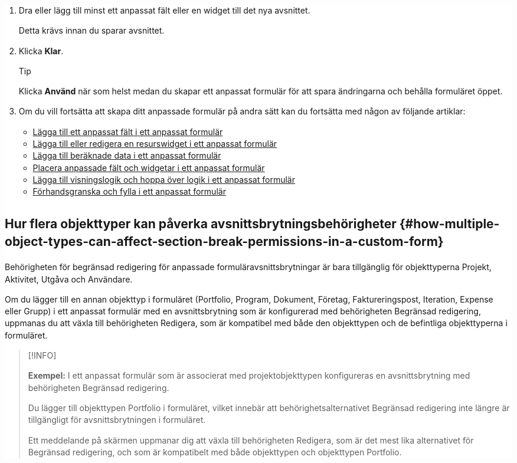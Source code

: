 1. Dra eller lägg till minst ett anpassat fält eller en widget till det nya avsnittet.

   Detta krävs innan du sparar avsnittet.

1. Klicka **Klar**.

   >[!TIP]
   >
   >Klicka **Använd** när som helst medan du skapar ett anpassat formulär för att spara ändringarna och behålla formuläret öppet.

1. Om du vill fortsätta att skapa ditt anpassade formulär på andra sätt kan du fortsätta med någon av följande artiklar:

   * [Lägga till ett anpassat fält i ett anpassat formulär](../../../administration-and-setup/customize-workfront/create-manage-custom-forms/add-a-custom-field-to-a-custom-form.md#add2)
   * [Lägga till eller redigera en resurswidget i ett anpassat formulär](../../../administration-and-setup/customize-workfront/create-manage-custom-forms/add-widget-or-edit-its-properties-in-a-custom-form.md)
   * [Lägga till beräknade data i ett anpassat formulär](../../../administration-and-setup/customize-workfront/create-manage-custom-forms/add-calculated-data-to-custom-form.md)
   * [Placera anpassade fält och widgetar i ett anpassat formulär](../../../administration-and-setup/customize-workfront/create-manage-custom-forms/position-fields-in-a-custom-form.md)
   * [Lägga till visningslogik och hoppa över logik i ett anpassat formulär](../../../administration-and-setup/customize-workfront/create-manage-custom-forms/display-or-skip-logic-custom-form.md)
   * [Förhandsgranska och fylla i ett anpassat formulär](../../../administration-and-setup/customize-workfront/create-manage-custom-forms/preview-and-complete-a-custom-form.md)



## Hur flera objekttyper kan påverka avsnittsbrytningsbehörigheter {#how-multiple-object-types-can-affect-section-break-permissions-in-a-custom-form}

Behörigheten för begränsad redigering för anpassade formuläravsnittsbrytningar är bara tillgänglig för objekttyperna Projekt, Aktivitet, Utgåva och Användare.

Om du lägger till en annan objekttyp i formuläret (Portfolio, Program, Dokument, Företag, Faktureringspost, Iteration, Expense eller Grupp) i ett anpassat formulär med en avsnittsbrytning som är konfigurerad med behörigheten Begränsad redigering, uppmanas du att växla till behörigheten Redigera, som är kompatibel med både den objekttypen och de befintliga objekttyperna i formuläret.

>[!INFO]
>
>**Exempel:** I ett anpassat formulär som är associerat med projektobjekttypen konfigureras en avsnittsbrytning med behörigheten Begränsad redigering.
>
>Du lägger till objekttypen Portfolio i formuläret, vilket innebär att behörighetsalternativet Begränsad redigering inte längre är tillgängligt för avsnittsbrytningen i formuläret.
>
>Ett meddelande på skärmen uppmanar dig att växla till behörigheten Redigera, som är det mest lika alternativet för Begränsad redigering, och som är kompatibelt med både objekttypen och objekttypen Portfolio.
